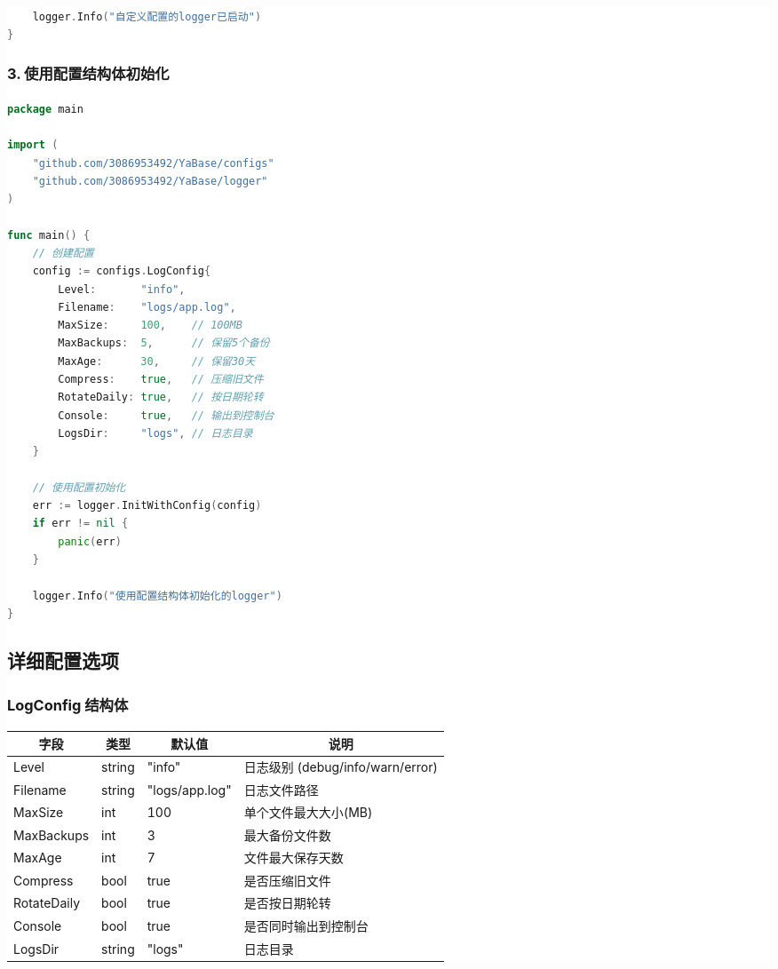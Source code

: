 ```go
    logger.Info("自定义配置的logger已启动")
}
```

### 3. 使用配置结构体初始化

```go
package main

import (
    "github.com/3086953492/YaBase/configs"
    "github.com/3086953492/YaBase/logger"
)

func main() {
    // 创建配置
    config := configs.LogConfig{
        Level:       "info",
        Filename:    "logs/app.log",
        MaxSize:     100,    // 100MB
        MaxBackups:  5,      // 保留5个备份
        MaxAge:      30,     // 保留30天
        Compress:    true,   // 压缩旧文件
        RotateDaily: true,   // 按日期轮转
        Console:     true,   // 输出到控制台
        LogsDir:     "logs", // 日志目录
    }
    
    // 使用配置初始化
    err := logger.InitWithConfig(config)
    if err != nil {
        panic(err)
    }
    
    logger.Info("使用配置结构体初始化的logger")
}
```

## 详细配置选项

### LogConfig 结构体

| 字段 | 类型 | 默认值 | 说明 |
|------|------|--------|------|
| Level | string | "info" | 日志级别 (debug/info/warn/error) |
| Filename | string | "logs/app.log" | 日志文件路径 |
| MaxSize | int | 100 | 单个文件最大大小(MB) |
| MaxBackups | int | 3 | 最大备份文件数 |
| MaxAge | int | 7 | 文件最大保存天数 |
| Compress | bool | true | 是否压缩旧文件 |
| RotateDaily | bool | true | 是否按日期轮转 |
| Console | bool | true | 是否同时输出到控制台 |
| LogsDir | string | "logs" | 日志目录 |

